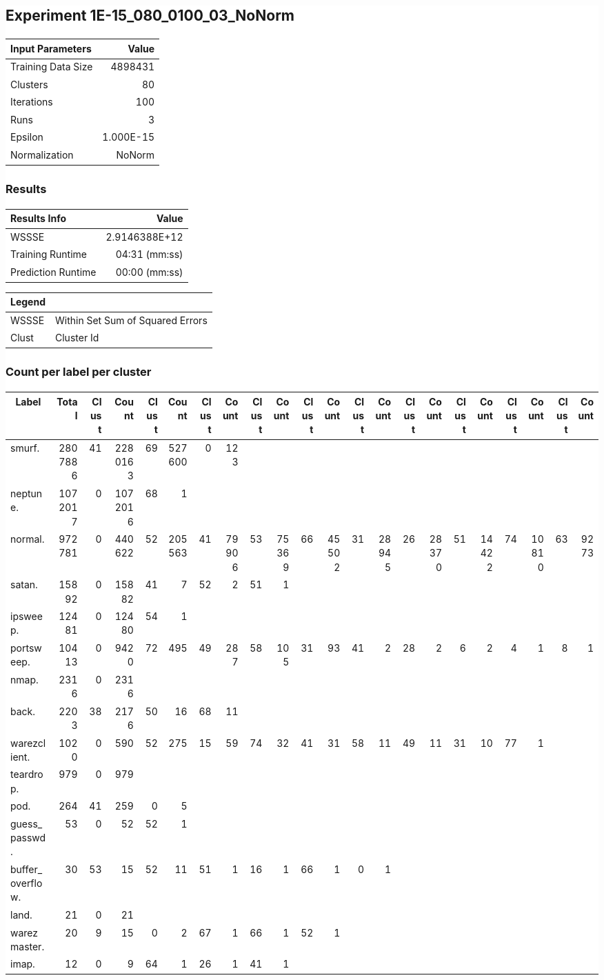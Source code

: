 ## Experiment 1E-15_080_0100_03_NoNorm


| Input Parameters     |   Value   |
| :------------------- | --------: |
| Training Data Size   |   4898431 |
| Clusters             |        80 |
| Iterations           |       100 |
| Runs                 |         3 |
| Epsilon              | 1.000E-15 |
| Normalization        | NoNorm |


### Results

| Results Info         | Value         |
| :------------------- | ------------: |
| WSSSE                | 2.9146388E+12 |
| Training Runtime     | 04:31 (mm:ss) |
| Prediction Runtime   | 00:00 (mm:ss) |

| Legend ||
| ------ | -------------------------------- |
| WSSSE  | Within Set Sum of Squared Errors |
| Clust  | Cluster Id                       |


### Count per label per cluster

| Label                |   Total   | Clust | Count   | Clust | Count   | Clust | Count   | Clust | Count   | Clust | Count   | Clust | Count   | Clust | Count   | Clust | Count   | Clust | Count   | Clust | Count   |
| -------------------- | --------: | ----: | ------: | ----: | ------: | ----: | ------: | ----: | ------: | ----: | ------: | ----: | ------: | ----: | ------: | ----: | ------: | ----: | ------: | ----: | ------: |
| smurf.               |   2807886 |    41 | 2280163 |    69 |  527600 |     0 |     123 |
| neptune.             |   1072017 |     0 | 1072016 |    68 |       1 |
| normal.              |    972781 |     0 |  440622 |    52 |  205563 |    41 |   79906 |    53 |   75369 |    66 |   45502 |    31 |   28945 |    26 |   28370 |    51 |   14422 |    74 |   10810 |    63 |    9273 |
| satan.               |     15892 |     0 |   15882 |    41 |       7 |    52 |       2 |    51 |       1 |
| ipsweep.             |     12481 |     0 |   12480 |    54 |       1 |
| portsweep.           |     10413 |     0 |    9420 |    72 |     495 |    49 |     287 |    58 |     105 |    31 |      93 |    41 |       2 |    28 |       2 |     6 |       2 |     4 |       1 |     8 |       1 |
| nmap.                |      2316 |     0 |    2316 |
| back.                |      2203 |    38 |    2176 |    50 |      16 |    68 |      11 |
| warezclient.         |      1020 |     0 |     590 |    52 |     275 |    15 |      59 |    74 |      32 |    41 |      31 |    58 |      11 |    49 |      11 |    31 |      10 |    77 |       1 |
| teardrop.            |       979 |     0 |     979 |
| pod.                 |       264 |    41 |     259 |     0 |       5 |
| guess_passwd.        |        53 |     0 |      52 |    52 |       1 |
| buffer_overflow.     |        30 |    53 |      15 |    52 |      11 |    51 |       1 |    16 |       1 |    66 |       1 |     0 |       1 |
| land.                |        21 |     0 |      21 |
| warezmaster.         |        20 |     9 |      15 |     0 |       2 |    67 |       1 |    66 |       1 |    52 |       1 |
| imap.                |        12 |     0 |       9 |    64 |       1 |    26 |       1 |    41 |       1 |